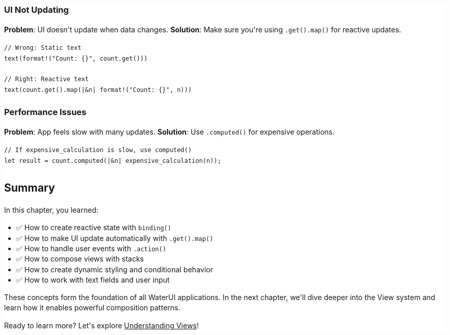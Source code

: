 ### UI Not Updating
**Problem**: UI doesn't update when data changes.
**Solution**: Make sure you're using `.get().map()` for reactive updates.

```rust,ignore
// Wrong: Static text
text(format!("Count: {}", count.get()))

// Right: Reactive text
text(count.get().map(|&n| format!("Count: {}", n)))
```

### Performance Issues
**Problem**: App feels slow with many updates.
**Solution**: Use `.computed()` for expensive operations.

```rust,ignore
// If expensive_calculation is slow, use computed()
let result = count.computed(|&n| expensive_calculation(n));
```

## Summary

In this chapter, you learned:

- ✅ How to create reactive state with `binding()`
- ✅ How to make UI update automatically with `.get().map()`
- ✅ How to handle user events with `.action()`
- ✅ How to compose views with stacks
- ✅ How to create dynamic styling and conditional behavior
- ✅ How to work with text fields and user input

These concepts form the foundation of all WaterUI applications. In the next chapter, we'll dive deeper into the View system and learn how it enables powerful composition patterns.

Ready to learn more? Let's explore [Understanding Views](03-views.md)!